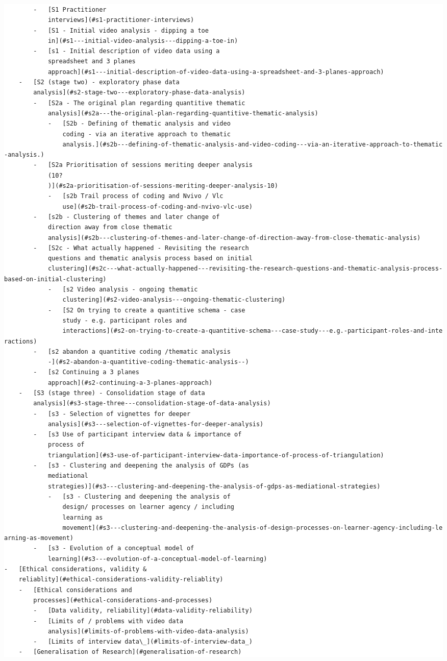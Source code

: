             -   [S1 Practitioner
                interviews](#s1-practitioner-interviews)
            -   [S1 - Initial video analysis - dipping a toe
                in](#s1---initial-video-analysis---dipping-a-toe-in)
            -   [s1 - Initial description of video data using a
                spreadsheet and 3 planes
                approach](#s1---initial-description-of-video-data-using-a-spreadsheet-and-3-planes-approach)
        -   [S2 (stage two) - exploratory phase data
            analysis](#s2-stage-two---exploratory-phase-data-analysis)
            -   [S2a - The original plan regarding quantitive thematic
                analysis](#s2a---the-original-plan-regarding-quantitive-thematic-analysis)
                -   [S2b - Defining of thematic analysis and video
                    coding - via an iterative approach to thematic
                    analysis.](#s2b---defining-of-thematic-analysis-and-video-coding---via-an-iterative-approach-to-thematic-analysis.)
            -   [S2a Prioritisation of sessions meriting deeper analysis
                (10?
                )](#s2a-prioritisation-of-sessions-meriting-deeper-analysis-10)
                -   [s2b Trail process of coding and Nvivo / Vlc
                    use](#s2b-trail-process-of-coding-and-nvivo-vlc-use)
            -   [s2b - Clustering of themes and later change of
                direction away from close thematic
                analysis](#s2b---clustering-of-themes-and-later-change-of-direction-away-from-close-thematic-analysis)
            -   [S2c - What actually happened - Revisiting the research
                questions and thematic analysis process based on initial
                clustering](#s2c---what-actually-happened---revisiting-the-research-questions-and-thematic-analysis-process-based-on-initial-clustering)
                -   [s2 Video analysis - ongoing thematic
                    clustering](#s2-video-analysis---ongoing-thematic-clustering)
                -   [S2 On trying to create a quantitive schema - case
                    study - e.g. participant roles and
                    interactions](#s2-on-trying-to-create-a-quantitive-schema---case-study---e.g.-participant-roles-and-interactions)
            -   [s2 abandon a quantitive coding /thematic analysis
                -](#s2-abandon-a-quantitive-coding-thematic-analysis--)
            -   [s2 Continuing a 3 planes
                approach](#s2-continuing-a-3-planes-approach)
        -   [S3 (stage three) - Consolidation stage of data
            analysis](#s3-stage-three---consolidation-stage-of-data-analysis)
            -   [s3 - Selection of vignettes for deeper
                analysis](#s3---selection-of-vignettes-for-deeper-analysis)
            -   [s3 Use of participant interview data & importance of
                process of
                triangulation](#s3-use-of-participant-interview-data-importance-of-process-of-triangulation)
            -   [s3 - Clustering and deepening the analysis of GDPs (as
                mediational
                strategies)](#s3---clustering-and-deepening-the-analysis-of-gdps-as-mediational-strategies)
                -   [s3 - Clustering and deepening the analysis of
                    design/ processes on learner agency / including
                    learning as
                    movement](#s3---clustering-and-deepening-the-analysis-of-design-processes-on-learner-agency-including-learning-as-movement)
            -   [s3 - Evolution of a conceptual model of
                learning](#s3---evolution-of-a-conceptual-model-of-learning)
    -   [Ethical considerations, validity &
        reliablity](#ethical-considerations-validity-reliablity)
        -   [Ethical considerations and
            processes](#ethical-considerations-and-processes)
            -   [Data validity, reliability](#data-validity-reliability)
            -   [Limits of / problems with video data
                analysis](#limits-of-problems-with-video-data-analysis)
            -   [Limits of interview data\_](#limits-of-interview-data_)
        -   [Generalisation of Research](#generalisation-of-research)